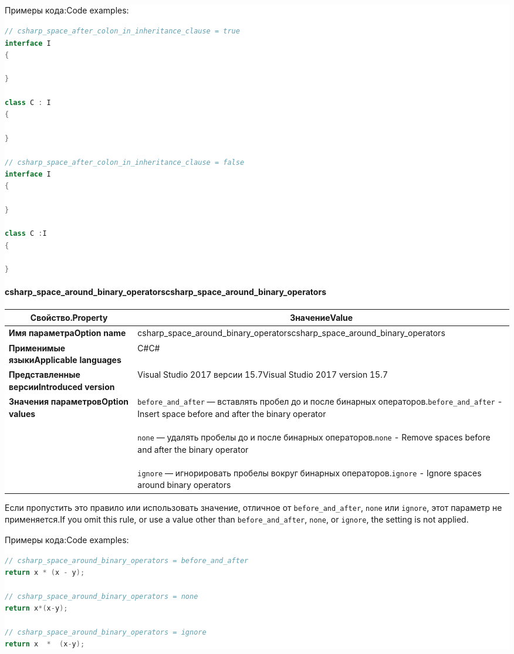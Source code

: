 <span data-ttu-id="03c0b-438">Примеры кода:</span><span class="sxs-lookup"><span data-stu-id="03c0b-438">Code examples:</span></span>

```csharp
// csharp_space_after_colon_in_inheritance_clause = true
interface I
{

}

class C : I
{

}

// csharp_space_after_colon_in_inheritance_clause = false
interface I
{

}

class C :I
{

}
```

#### <a name="csharp_space_around_binary_operators"></a><span data-ttu-id="03c0b-439">csharp\_space\_around\_binary_operators</span><span class="sxs-lookup"><span data-stu-id="03c0b-439">csharp\_space\_around\_binary_operators</span></span>

|<span data-ttu-id="03c0b-440">Свойство.</span><span class="sxs-lookup"><span data-stu-id="03c0b-440">Property</span></span>|<span data-ttu-id="03c0b-441">Значение</span><span class="sxs-lookup"><span data-stu-id="03c0b-441">Value</span></span>|
|-|-|
| <span data-ttu-id="03c0b-442">**Имя параметра**</span><span class="sxs-lookup"><span data-stu-id="03c0b-442">**Option name**</span></span> | <span data-ttu-id="03c0b-443">csharp_space_around_binary_operators</span><span class="sxs-lookup"><span data-stu-id="03c0b-443">csharp_space_around_binary_operators</span></span> |
| <span data-ttu-id="03c0b-444">**Применимые языки**</span><span class="sxs-lookup"><span data-stu-id="03c0b-444">**Applicable languages**</span></span> | <span data-ttu-id="03c0b-445">C#</span><span class="sxs-lookup"><span data-stu-id="03c0b-445">C#</span></span> |
| <span data-ttu-id="03c0b-446">**Представленные версии**</span><span class="sxs-lookup"><span data-stu-id="03c0b-446">**Introduced version**</span></span> | <span data-ttu-id="03c0b-447">Visual Studio 2017 версии 15.7</span><span class="sxs-lookup"><span data-stu-id="03c0b-447">Visual Studio 2017 version 15.7</span></span> |
| <span data-ttu-id="03c0b-448">**Значения параметров**</span><span class="sxs-lookup"><span data-stu-id="03c0b-448">**Option values**</span></span> | <span data-ttu-id="03c0b-449">`before_and_after` — вставлять пробел до и после бинарных операторов.</span><span class="sxs-lookup"><span data-stu-id="03c0b-449">`before_and_after` - Insert space before and after the binary operator</span></span><br /><br /><span data-ttu-id="03c0b-450">`none` — удалять пробелы до и после бинарных операторов.</span><span class="sxs-lookup"><span data-stu-id="03c0b-450">`none` - Remove spaces before and after the binary operator</span></span><br /><br /><span data-ttu-id="03c0b-451">`ignore` — игнорировать пробелы вокруг бинарных операторов.</span><span class="sxs-lookup"><span data-stu-id="03c0b-451">`ignore` - Ignore spaces around binary operators</span></span> |

<span data-ttu-id="03c0b-452">Если пропустить это правило или использовать значение, отличное от `before_and_after`, `none` или `ignore`, этот параметр не применяется.</span><span class="sxs-lookup"><span data-stu-id="03c0b-452">If you omit this rule, or use a value other than `before_and_after`, `none`, or `ignore`, the setting is not applied.</span></span>

<span data-ttu-id="03c0b-453">Примеры кода:</span><span class="sxs-lookup"><span data-stu-id="03c0b-453">Code examples:</span></span>

```csharp
// csharp_space_around_binary_operators = before_and_after
return x * (x - y);

// csharp_space_around_binary_operators = none
return x*(x-y);

// csharp_space_around_binary_operators = ignore
return x  *  (x-y);
```
